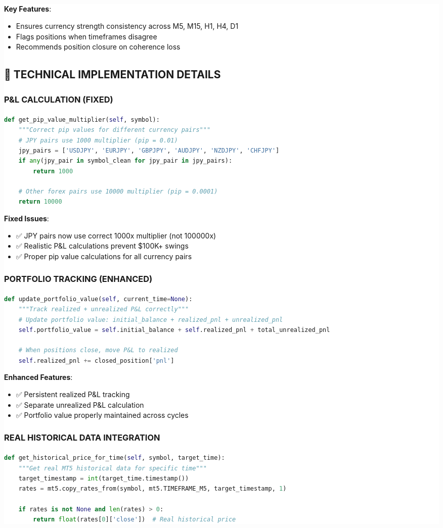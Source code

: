 **Key Features**:
- Ensures currency strength consistency across M5, M15, H1, H4, D1
- Flags positions when timeframes disagree
- Recommends position closure on coherence loss

## 🔧 TECHNICAL IMPLEMENTATION DETAILS

### P&L CALCULATION (FIXED)
```python
def get_pip_value_multiplier(self, symbol):
    """Correct pip values for different currency pairs"""
    # JPY pairs use 1000 multiplier (pip = 0.01)
    jpy_pairs = ['USDJPY', 'EURJPY', 'GBPJPY', 'AUDJPY', 'NZDJPY', 'CHFJPY']
    if any(jpy_pair in symbol_clean for jpy_pair in jpy_pairs):
        return 1000
    
    # Other forex pairs use 10000 multiplier (pip = 0.0001)
    return 10000
```

**Fixed Issues**:
- ✅ JPY pairs now use correct 1000x multiplier (not 100000x)
- ✅ Realistic P&L calculations prevent $100K+ swings
- ✅ Proper pip value calculations for all currency pairs

### PORTFOLIO TRACKING (ENHANCED)
```python
def update_portfolio_value(self, current_time=None):
    """Track realized + unrealized P&L correctly"""
    # Update portfolio value: initial_balance + realized_pnl + unrealized_pnl
    self.portfolio_value = self.initial_balance + self.realized_pnl + total_unrealized_pnl
    
    # When positions close, move P&L to realized
    self.realized_pnl += closed_position['pnl']
```

**Enhanced Features**:
- ✅ Persistent realized P&L tracking
- ✅ Separate unrealized P&L calculation
- ✅ Portfolio value properly maintained across cycles

### REAL HISTORICAL DATA INTEGRATION
```python
def get_historical_price_for_time(self, symbol, target_time):
    """Get real MT5 historical data for specific time"""
    target_timestamp = int(target_time.timestamp())
    rates = mt5.copy_rates_from(symbol, mt5.TIMEFRAME_M5, target_timestamp, 1)
    
    if rates is not None and len(rates) > 0:
        return float(rates[0]['close'])  # Real historical price
```
